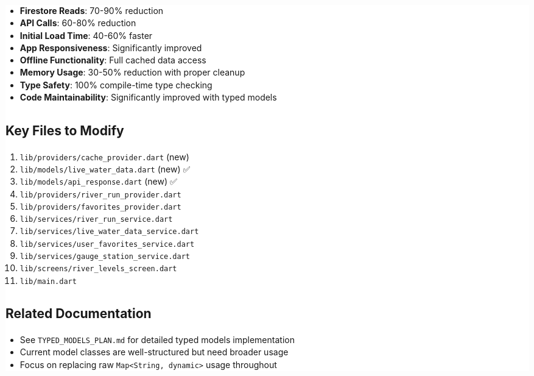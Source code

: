 - **Firestore Reads**: 70-90% reduction
- **API Calls**: 60-80% reduction  
- **Initial Load Time**: 40-60% faster
- **App Responsiveness**: Significantly improved
- **Offline Functionality**: Full cached data access
- **Memory Usage**: 30-50% reduction with proper cleanup
- **Type Safety**: 100% compile-time type checking
- **Code Maintainability**: Significantly improved with typed models

## Key Files to Modify

1. `lib/providers/cache_provider.dart` (new)
2. `lib/models/live_water_data.dart` (new) ✅
3. `lib/models/api_response.dart` (new) ✅
4. `lib/providers/river_run_provider.dart`
5. `lib/providers/favorites_provider.dart`
6. `lib/services/river_run_service.dart`
7. `lib/services/live_water_data_service.dart`
8. `lib/services/user_favorites_service.dart`
9. `lib/services/gauge_station_service.dart`
10. `lib/screens/river_levels_screen.dart`
11. `lib/main.dart`

## Related Documentation

- See `TYPED_MODELS_PLAN.md` for detailed typed models implementation
- Current model classes are well-structured but need broader usage
- Focus on replacing raw `Map<String, dynamic>` usage throughout